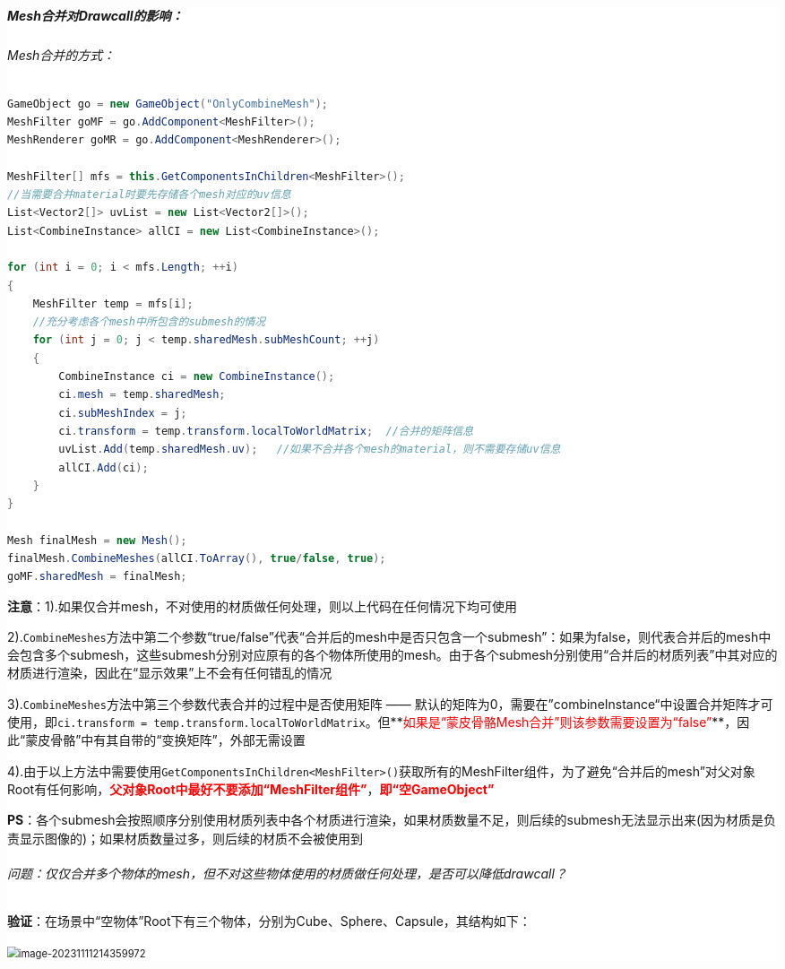 
##### Mesh合并对Drawcall的影响：

###### Mesh合并的方式：

```c#
GameObject go = new GameObject("OnlyCombineMesh");
MeshFilter goMF = go.AddComponent<MeshFilter>();
MeshRenderer goMR = go.AddComponent<MeshRenderer>();

MeshFilter[] mfs = this.GetComponentsInChildren<MeshFilter>();
//当需要合并material时要先存储各个mesh对应的uv信息
List<Vector2[]> uvList = new List<Vector2[]>(); 
List<CombineInstance> allCI = new List<CombineInstance>();

for (int i = 0; i < mfs.Length; ++i)
{
    MeshFilter temp = mfs[i];
    //充分考虑各个mesh中所包含的submesh的情况
    for (int j = 0; j < temp.sharedMesh.subMeshCount; ++j)  
    {
        CombineInstance ci = new CombineInstance();
        ci.mesh = temp.sharedMesh;
        ci.subMeshIndex = j;
        ci.transform = temp.transform.localToWorldMatrix;  //合并的矩阵信息
        uvList.Add(temp.sharedMesh.uv);   //如果不合并各个mesh的material，则不需要存储uv信息
        allCI.Add(ci);
    }
}

Mesh finalMesh = new Mesh();
finalMesh.CombineMeshes(allCI.ToArray(), true/false, true);
goMF.sharedMesh = finalMesh;
```

**注意**：1).如果仅合并mesh，不对使用的材质做任何处理，则以上代码在任何情况下均可使用

2).`CombineMeshes`方法中第二个参数“true/false”代表“合并后的mesh中是否只包含一个submesh”：如果为false，则代表合并后的mesh中会包含多个submesh，这些submesh分别对应原有的各个物体所使用的mesh。由于各个submesh分别使用“合并后的材质列表”中其对应的材质进行渲染，因此在“显示效果”上不会有任何错乱的情况

3).`CombineMeshes`方法中第三个参数代表合并的过程中是否使用矩阵 —— 默认的矩阵为0，需要在”combineInstance“中设置合并矩阵才可使用，即`ci.transform = temp.transform.localToWorldMatrix`。但**<font color=red>如果是“蒙皮骨骼Mesh合并”则该参数需要设置为“false”</font>**，因此“蒙皮骨骼”中有其自带的“变换矩阵”，外部无需设置

4).由于以上方法中需要使用`GetComponentsInChildren<MeshFilter>()`获取所有的MeshFilter组件，为了避免“合并后的mesh”对父对象Root有任何影响，**<font color=red>父对象Root中最好不要添加“MeshFilter组件”</font>**，**<font color=red>即“空GameObject”</font>**

**PS**：各个submesh会按照顺序分别使用材质列表中各个材质进行渲染，如果材质数量不足，则后续的submesh无法显示出来(因为材质是负责显示图像的)；如果材质数量过多，则后续的材质不会被使用到

###### 问题：仅仅合并多个物体的mesh，但不对这些物体使用的材质做任何处理，是否可以降低drawcall？

**验证**：在场景中“空物体”Root下有三个物体，分别为Cube、Sphere、Capsule，其结构如下：

<img src="https://gitee.com/kakaix892/image-host/raw/main/Typora/image-20231111214359972.png" alt="image-20231111214359972" style="zoom:80%;" />
